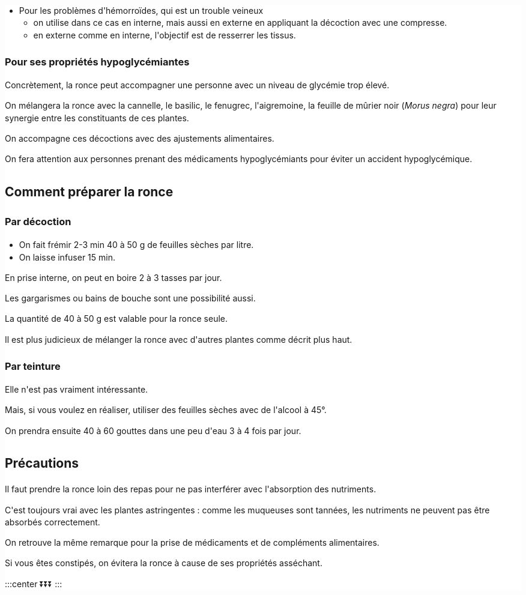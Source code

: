- Pour les problèmes d'hémorroïdes, qui est un trouble veineux
  - on utilise dans ce cas en interne, mais aussi en externe en appliquant la décoction avec une compresse.
  - en externe comme en interne, l'objectif est de resserrer les tissus.

### Pour ses propriétés hypoglycémiantes

Concrètement, la ronce peut accompagner une personne avec un niveau de glycémie trop élevé.

On mélangera la ronce avec la cannelle, le basilic, le fenugrec, l'aigremoine, la feuille de mûrier noir (_Morus negra_) pour leur synergie entre les constituants de ces plantes.

On accompagne ces décoctions avec des ajustements alimentaires.

On fera attention aux personnes prenant des médicaments hypoglycémiants pour éviter un accident hypoglycémique.

## Comment préparer la ronce

### Par décoction

- On fait frémir 2-3 min 40 à 50 g de feuilles sèches par litre.
- On laisse infuser 15 min.

En prise interne, on peut en boire 2 à 3 tasses par jour.

Les gargarismes ou bains de bouche sont une possibilité aussi.

La quantité de 40 à 50 g est valable pour la ronce seule.

Il est plus judicieux de mélanger la ronce avec d'autres plantes comme décrit plus haut.

### Par teinture

Elle n'est pas vraiment intéressante.

Mais, si vous voulez en réaliser, utiliser des feuilles sèches avec de l'alcool à 45°.

On prendra ensuite 40 à 60 gouttes dans une peu d'eau 3 à 4 fois par jour.

## Précautions

Il faut prendre la ronce loin des repas pour ne pas interférer avec l'absorption des nutriments.

C'est toujours vrai avec les plantes astringentes : comme les muqueuses sont tannées, les nutriments ne peuvent pas être absorbés correctement.

On retrouve la même remarque pour la prise de médicaments et de compléments alimentaires.

Si vous êtes constipés, on évitera la ronce à cause de ses propriétés asséchant.

:::center
⏬⏬⏬
:::


<p class="newsletter-wrapper"><iframe class="newsletter-embed" src="https://iamjeremie.substack.com/embed" frameborder="0" scrolling="no"></iframe></p>
